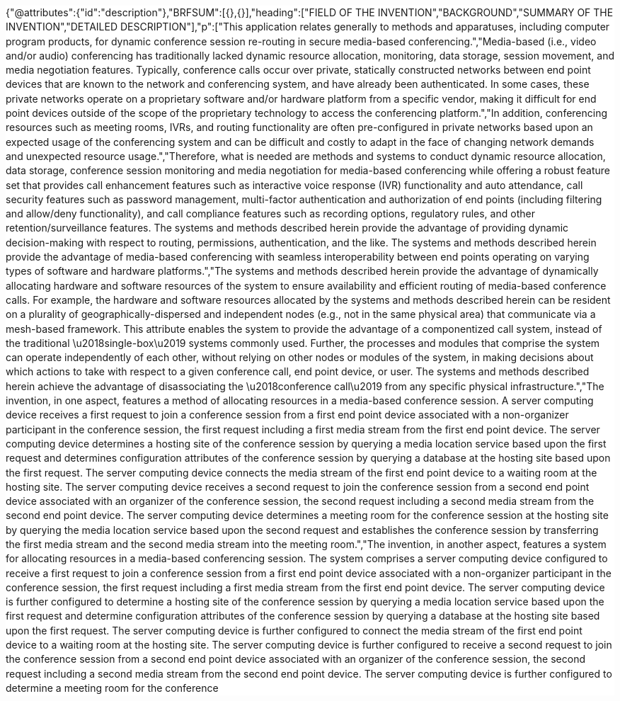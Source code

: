 {"@attributes":{"id":"description"},"BRFSUM":[{},{}],"heading":["FIELD OF THE INVENTION","BACKGROUND","SUMMARY OF THE INVENTION","DETAILED DESCRIPTION"],"p":["This application relates generally to methods and apparatuses, including computer program products, for dynamic conference session re-routing in secure media-based conferencing.","Media-based (i.e., video and\/or audio) conferencing has traditionally lacked dynamic resource allocation, monitoring, data storage, session movement, and media negotiation features. Typically, conference calls occur over private, statically constructed networks between end point devices that are known to the network and conferencing system, and have already been authenticated. In some cases, these private networks operate on a proprietary software and\/or hardware platform from a specific vendor, making it difficult for end point devices outside of the scope of the proprietary technology to access the conferencing platform.","In addition, conferencing resources such as meeting rooms, IVRs, and routing functionality are often pre-configured in private networks based upon an expected usage of the conferencing system and can be difficult and costly to adapt in the face of changing network demands and unexpected resource usage.","Therefore, what is needed are methods and systems to conduct dynamic resource allocation, data storage, conference session monitoring and media negotiation for media-based conferencing while offering a robust feature set that provides call enhancement features such as interactive voice response (IVR) functionality and auto attendance, call security features such as password management, multi-factor authentication and authorization of end points (including filtering and allow\/deny functionality), and call compliance features such as recording options, regulatory rules, and other retention\/surveillance features. The systems and methods described herein provide the advantage of providing dynamic decision-making with respect to routing, permissions, authentication, and the like. The systems and methods described herein provide the advantage of media-based conferencing with seamless interoperability between end points operating on varying types of software and hardware platforms.","The systems and methods described herein provide the advantage of dynamically allocating hardware and software resources of the system to ensure availability and efficient routing of media-based conference calls. For example, the hardware and software resources allocated by the systems and methods described herein can be resident on a plurality of geographically-dispersed and independent nodes (e.g., not in the same physical area) that communicate via a mesh-based framework. This attribute enables the system to provide the advantage of a componentized call system, instead of the traditional \u2018single-box\u2019 systems commonly used. Further, the processes and modules that comprise the system can operate independently of each other, without relying on other nodes or modules of the system, in making decisions about which actions to take with respect to a given conference call, end point device, or user. The systems and methods described herein achieve the advantage of disassociating the \u2018conference call\u2019 from any specific physical infrastructure.","The invention, in one aspect, features a method of allocating resources in a media-based conference session. A server computing device receives a first request to join a conference session from a first end point device associated with a non-organizer participant in the conference session, the first request including a first media stream from the first end point device. The server computing device determines a hosting site of the conference session by querying a media location service based upon the first request and determines configuration attributes of the conference session by querying a database at the hosting site based upon the first request. The server computing device connects the media stream of the first end point device to a waiting room at the hosting site. The server computing device receives a second request to join the conference session from a second end point device associated with an organizer of the conference session, the second request including a second media stream from the second end point device. The server computing device determines a meeting room for the conference session at the hosting site by querying the media location service based upon the second request and establishes the conference session by transferring the first media stream and the second media stream into the meeting room.","The invention, in another aspect, features a system for allocating resources in a media-based conferencing session. The system comprises a server computing device configured to receive a first request to join a conference session from a first end point device associated with a non-organizer participant in the conference session, the first request including a first media stream from the first end point device. The server computing device is further configured to determine a hosting site of the conference session by querying a media location service based upon the first request and determine configuration attributes of the conference session by querying a database at the hosting site based upon the first request. The server computing device is further configured to connect the media stream of the first end point device to a waiting room at the hosting site. The server computing device is further configured to receive a second request to join the conference session from a second end point device associated with an organizer of the conference session, the second request including a second media stream from the second end point device. The server computing device is further configured to determine a meeting room for the conference